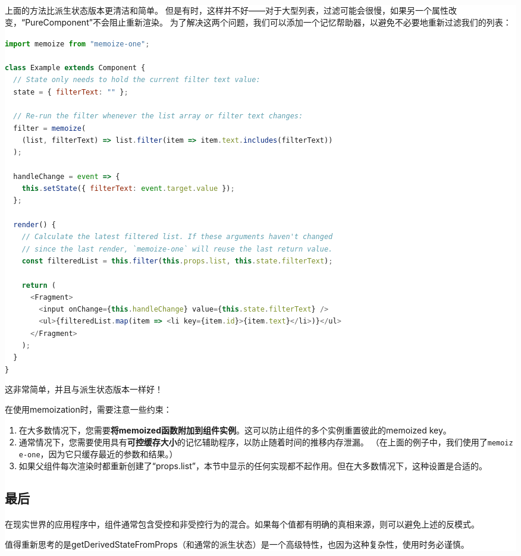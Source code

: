 上面的方法比派生状态版本更清洁和简单。 但是有时，这样并不好——对于大型列表，过滤可能会很慢，如果另一个属性改变，“PureComponent”不会阻止重新渲染。 为了解决这两个问题，我们可以添加一个记忆帮助器，以避免不必要地重新过滤我们的列表：

```js
import memoize from "memoize-one";

class Example extends Component {
  // State only needs to hold the current filter text value:
  state = { filterText: "" };

  // Re-run the filter whenever the list array or filter text changes:
  filter = memoize(
    (list, filterText) => list.filter(item => item.text.includes(filterText))
  );

  handleChange = event => {
    this.setState({ filterText: event.target.value });
  };

  render() {
    // Calculate the latest filtered list. If these arguments haven't changed
    // since the last render, `memoize-one` will reuse the last return value.
    const filteredList = this.filter(this.props.list, this.state.filterText);

    return (
      <Fragment>
        <input onChange={this.handleChange} value={this.state.filterText} />
        <ul>{filteredList.map(item => <li key={item.id}>{item.text}</li>)}</ul>
      </Fragment>
    );
  }
}
```

这非常简单，并且与派生状态版本一样好！

在使用memoization时，需要注意一些约束：

1. 在大多数情况下，您需要**将memoized函数附加到组件实例**。这可以防止组件的多个实例重置彼此的memoized key。
2. 通常情况下，您需要使用具有**可控缓存大小**的记忆辅助程序，以防止随着时间的推移内存泄漏。 （在上面的例子中，我们使用了`memoize-one`，因为它只缓存最近的参数和结果。）
3. 如果父组件每次渲染时都重新创建了“props.list”，本节中显示的任何实现都不起作用。但在大多数情况下，这种设置是合适的。

## 最后

在现实世界的应用程序中，组件通常包含受控和非受控行为的混合。如果每个值都有明确的真相来源，则可以避免上述的反模式。

值得重新思考的是getDerivedStateFromProps（和通常的派生状态）是一个高级特性，也因为这种复杂性，使用时务必谨慎。

